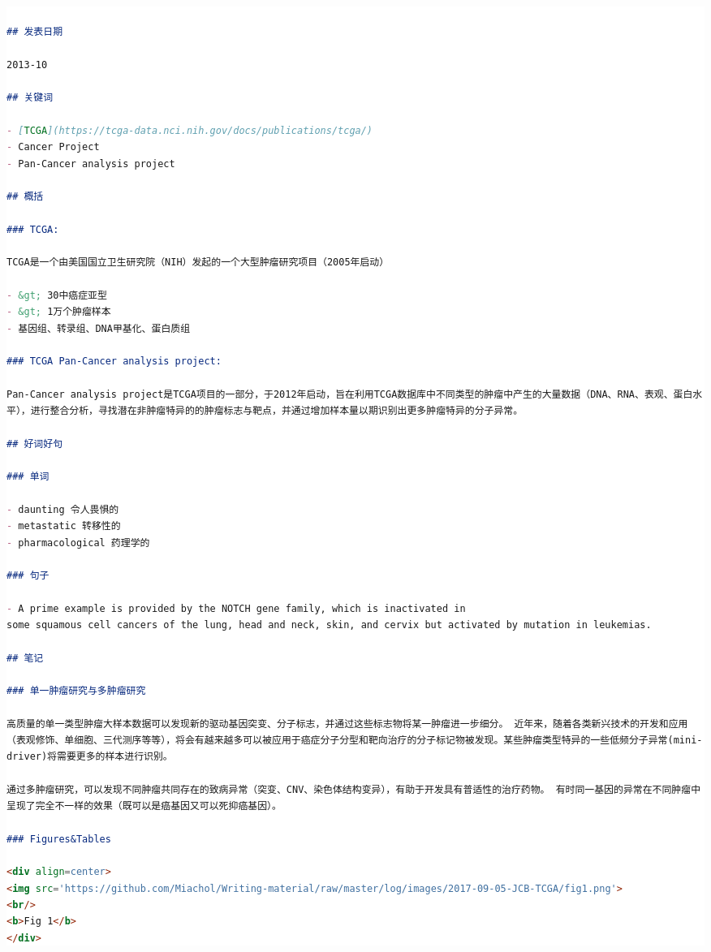 ```markdown

## 发表日期

2013-10

## 关键词

- [TCGA](https://tcga-data.nci.nih.gov/docs/publications/tcga/)
- Cancer Project
- Pan-Cancer analysis project

## 概括

### TCGA:

TCGA是一个由美国国立卫生研究院（NIH）发起的一个大型肿瘤研究项目（2005年启动）

- &gt; 30中癌症亚型
- &gt; 1万个肿瘤样本
- 基因组、转录组、DNA甲基化、蛋白质组

### TCGA Pan-Cancer analysis project:

Pan-Cancer analysis project是TCGA项目的一部分，于2012年启动，旨在利用TCGA数据库中不同类型的肿瘤中产生的大量数据（DNA、RNA、表观、蛋白水平），进行整合分析，寻找潜在非肿瘤特异的的肿瘤标志与靶点，并通过增加样本量以期识别出更多肿瘤特异的分子异常。

## 好词好句

### 单词

- daunting 令人畏惧的
- metastatic 转移性的
- pharmacological 药理学的

### 句子

- A prime example is provided by the NOTCH gene family, which is inactivated in
some squamous cell cancers of the lung, head and neck, skin, and cervix but activated by mutation in leukemias.

## 笔记

### 单一肿瘤研究与多肿瘤研究

高质量的单一类型肿瘤大样本数据可以发现新的驱动基因突变、分子标志，并通过这些标志物将某一肿瘤进一步细分。 近年来，随着各类新兴技术的开发和应用（表观修饰、单细胞、三代测序等等），将会有越来越多可以被应用于癌症分子分型和靶向治疗的分子标记物被发现。某些肿瘤类型特异的一些低频分子异常(mini-driver)将需要更多的样本进行识别。

通过多肿瘤研究，可以发现不同肿瘤共同存在的致病异常（突变、CNV、染色体结构变异），有助于开发具有普适性的治疗药物。 有时同一基因的异常在不同肿瘤中呈现了完全不一样的效果（既可以是癌基因又可以死抑癌基因）。

### Figures&Tables

<div align=center>
<img src='https://github.com/Miachol/Writing-material/raw/master/log/images/2017-09-05-JCB-TCGA/fig1.png'>
<br/>
<b>Fig 1</b>
</div>

```
